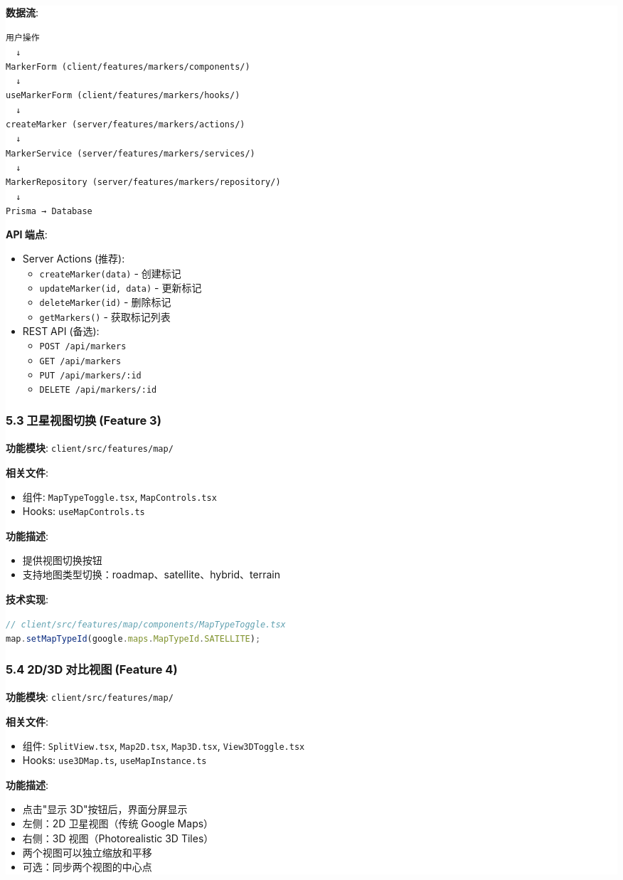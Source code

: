 **数据流**:
```
用户操作
  ↓
MarkerForm (client/features/markers/components/)
  ↓
useMarkerForm (client/features/markers/hooks/)
  ↓
createMarker (server/features/markers/actions/)
  ↓
MarkerService (server/features/markers/services/)
  ↓
MarkerRepository (server/features/markers/repository/)
  ↓
Prisma → Database
```

**API 端点**:
- Server Actions (推荐):
  - `createMarker(data)` - 创建标记
  - `updateMarker(id, data)` - 更新标记
  - `deleteMarker(id)` - 删除标记
  - `getMarkers()` - 获取标记列表
- REST API (备选):
  - `POST /api/markers`
  - `GET /api/markers`
  - `PUT /api/markers/:id`
  - `DELETE /api/markers/:id`

### 5.3 卫星视图切换 (Feature 3)
**功能模块**: `client/src/features/map/`

**相关文件**:
- 组件: `MapTypeToggle.tsx`, `MapControls.tsx`
- Hooks: `useMapControls.ts`

**功能描述**:
- 提供视图切换按钮
- 支持地图类型切换：roadmap、satellite、hybrid、terrain

**技术实现**:
```typescript
// client/src/features/map/components/MapTypeToggle.tsx
map.setMapTypeId(google.maps.MapTypeId.SATELLITE);
```

### 5.4 2D/3D 对比视图 (Feature 4)
**功能模块**: `client/src/features/map/`

**相关文件**:
- 组件: `SplitView.tsx`, `Map2D.tsx`, `Map3D.tsx`, `View3DToggle.tsx`
- Hooks: `use3DMap.ts`, `useMapInstance.ts`

**功能描述**:
- 点击"显示 3D"按钮后，界面分屏显示
- 左侧：2D 卫星视图（传统 Google Maps）
- 右侧：3D 视图（Photorealistic 3D Tiles）
- 两个视图可以独立缩放和平移
- 可选：同步两个视图的中心点
